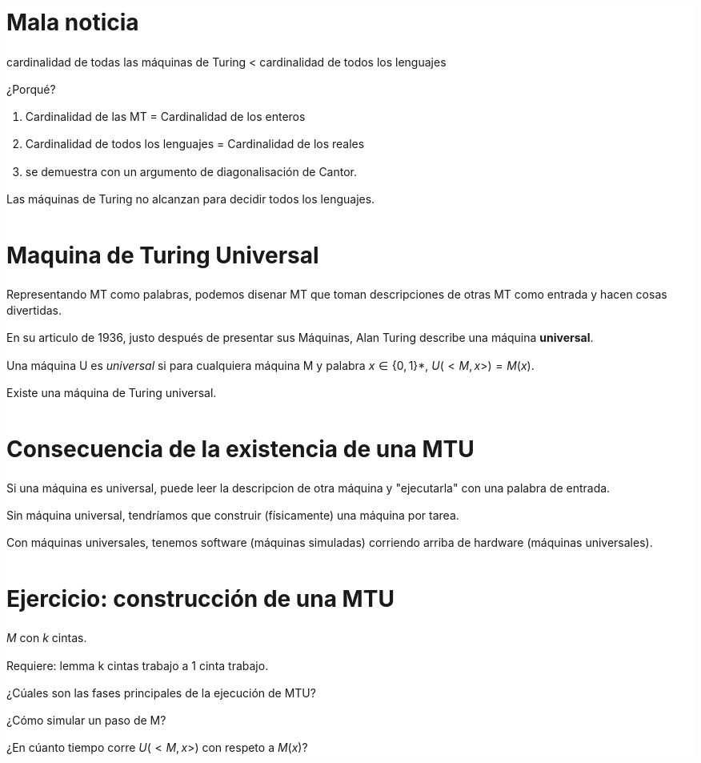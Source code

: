 # Mala noticia

cardinalidad de todas las máquinas de Turing
< cardinalidad de todos los lenguajes

¿Porqué?

1. Cardinalidad de las MT = Cardinalidad de los enteros
2. Cardinalidad de todos los lenguajes = Cardinalidad de los reales

2. se demuestra con un argumento de diagonalisación de Cantor.

Las máquinas de Turing no alcanzan para decidir todos los lenguajes.

# Maquina de Turing Universal

Representando MT como palabras, podemos disenar MT que toman descripciones
de otras MT como entrada y hacen cosas divertidas.

En su articulo de 1936, justo después de presentar sus Máquinas, Alan Turing
describe una máquina **universal**.

Una máquina U es *universal* si para cualquiera máquina M y palabra $x\in \{0,1\}*$,
$U(<M,x>) = M(x)$.

<div class="thm">
Existe una máquina de Turing universal.
</div>

# Consecuencia de la existencia de una MTU

Si una máquina es universal, puede leer la descripcion de otra máquina y
"ejecutarla" con una palabra de entrada.

Sin máquina universal, tendríamos que construir (físicamente) una máquina por tarea.

Con máquinas universales, tenemos software (máquinas simuladas) corriendo
arriba de hardware (máquinas universales).

# Ejercicio: construcción de una MTU

<div class="thm>
Existe una máquina U *universal* con dos cintas
</div>

Construir una MTU U, capaz de simular cualquier MT $M$ con $k$ cintas.

Requiere: lemma k cintas trabajo a 1 cinta trabajo.

¿Cúales son las fases principales de la ejecución de MTU?

¿Cómo simular un paso de M?

¿En cúanto tiempo corre $U(<M,x>)$ con respeto a $M(x)$?
